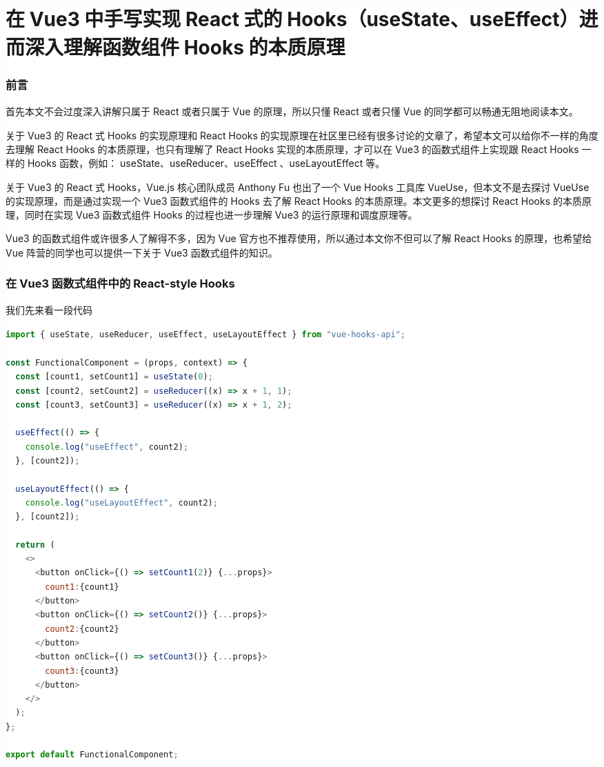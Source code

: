 # 在 Vue3 中手写实现 React 式的 Hooks（useState、useEffect）进而深入理解函数组件 Hooks 的本质原理

### 前言

首先本文不会过度深入讲解只属于 React 或者只属于 Vue 的原理，所以只懂 React 或者只懂 Vue 的同学都可以畅通无阻地阅读本文。

关于 Vue3 的 React 式 Hooks 的实现原理和 React Hooks 的实现原理在社区里已经有很多讨论的文章了，希望本文可以给你不一样的角度去理解 React Hooks 的本质原理，也只有理解了 React Hooks 实现的本质原理，才可以在 Vue3 的函数式组件上实现跟 React Hooks 一样的 Hooks 函数，例如： useState、useReducer、useEffect 、useLayoutEffect 等。

关于 Vue3 的 React 式 Hooks，Vue.js 核心团队成员 Anthony Fu 也出了一个 Vue Hooks 工具库 VueUse，但本文不是去探讨 VueUse 的实现原理，而是通过实现一个 Vue3 函数式组件的 Hooks 去了解 React Hooks 的本质原理。本文更多的想探讨 React Hooks 的本质原理，同时在实现 Vue3  函数式组件 Hooks 的过程也进一步理解 Vue3 的运行原理和调度原理等。

Vue3 的函数式组件或许很多人了解得不多，因为 Vue 官方也不推荐使用，所以通过本文你不但可以了解 React Hooks 的原理，也希望给 Vue 阵营的同学也可以提供一下关于 Vue3 函数式组件的知识。

### 在 Vue3 函数式组件中的 React-style Hooks

我们先来看一段代码

```javascript
import { useState, useReducer, useEffect, useLayoutEffect } from "vue-hooks-api";

const FunctionalComponent = (props, context) => {
  const [count1, setCount1] = useState(0);
  const [count2, setCount2] = useReducer((x) => x + 1, 1);
  const [count3, setCount3] = useReducer((x) => x + 1, 2);

  useEffect(() => {
    console.log("useEffect", count2);
  }, [count2]);

  useLayoutEffect(() => {
    console.log("useLayoutEffect", count2);
  }, [count2]);

  return (
    <>
      <button onClick={() => setCount1(2)} {...props}>
        count1:{count1}
      </button>
      <button onClick={() => setCount2()} {...props}>
        count2:{count2}
      </button>
      <button onClick={() => setCount3()} {...props}>
        count3:{count3}
      </button>
    </>
  );
};

export default FunctionalComponent;
```

